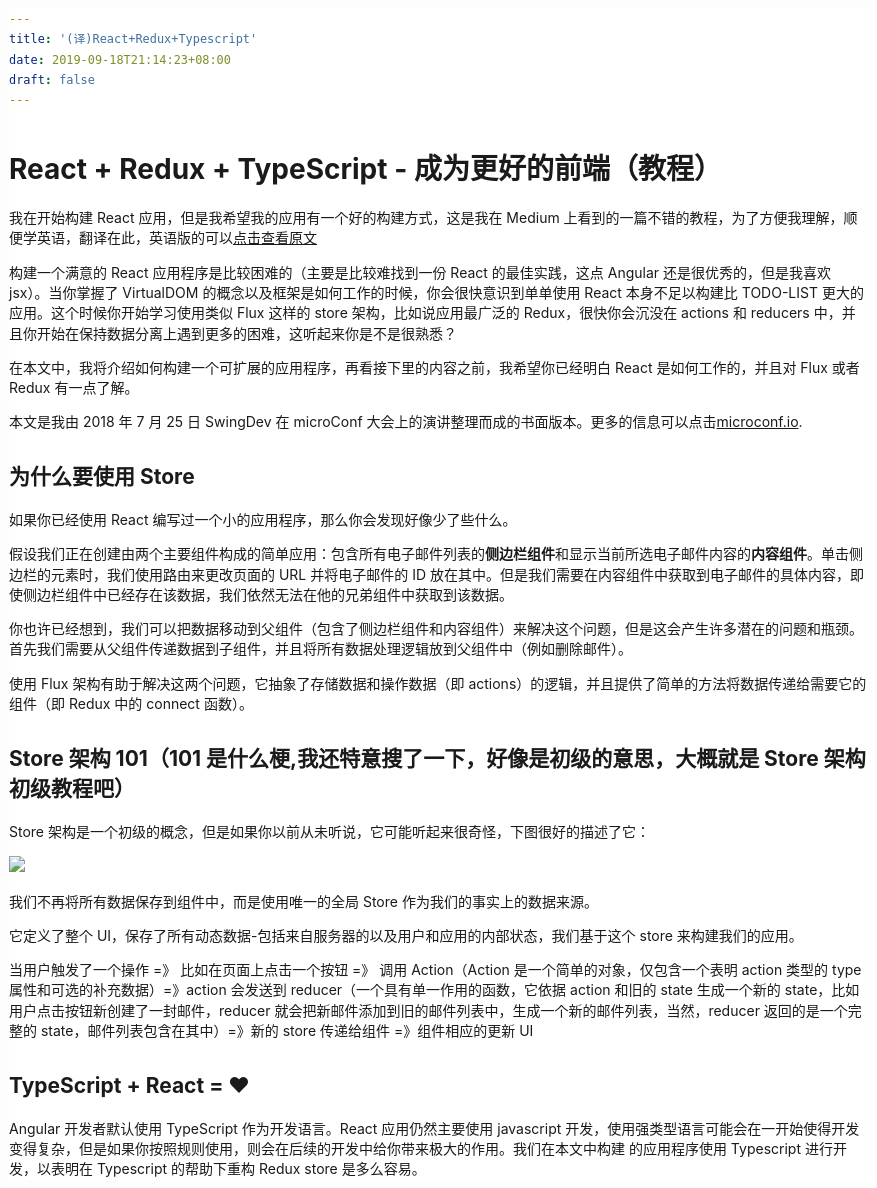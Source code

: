 ```yaml
---
title: '(译)React+Redux+Typescript'
date: 2019-09-18T21:14:23+08:00
draft: false
---
```


# React + Redux + TypeScript - 成为更好的前端（教程）

我在开始构建 React 应用，但是我希望我的应用有一个好的构建方式，这是我在 Medium 上看到的一篇不错的教程，为了方便我理解，顺便学英语，翻译在此，英语版的可以[点击查看原文](https://medium.com/swinginc/react-redux-typescript-into-the-better-frontend-tutorial-d32f46e97995)

构建一个满意的 React 应用程序是比较困难的（主要是比较难找到一份 React 的最佳实践，这点 Angular 还是很优秀的，但是我喜欢 jsx）。当你掌握了 VirtualDOM 的概念以及框架是如何工作的时候，你会很快意识到单单使用 React 本身不足以构建比 TODO-LIST 更大的应用。这个时候你开始学习使用类似 Flux 这样的 store 架构，比如说应用最广泛的 Redux，很快你会沉没在 actions 和 reducers 中，并且你开始在保持数据分离上遇到更多的困难，这听起来你是不是很熟悉？

在本文中，我将介绍如何构建一个可扩展的应用程序，再看接下里的内容之前，我希望你已经明白 React 是如何工作的，并且对 Flux 或者 Redux 有一点了解。

本文是我由 2018 年 7 月 25 日 SwingDev 在 microConf 大会上的演讲整理而成的书面版本。更多的信息可以点击[microconf.io](http://www.microconf.io/).

## 为什么要使用 Store

如果你已经使用 React 编写过一个小的应用程序，那么你会发现好像少了些什么。

假设我们正在创建由两个主要组件构成的简单应用：包含所有电子邮件列表的**侧边栏组件**和显示当前所选电子邮件内容的**内容组件**。单击侧边栏的元素时，我们使用路由来更改页面的 URL 并将电子邮件的 ID 放在其中。但是我们需要在内容组件中获取到电子邮件的具体内容，即使侧边栏组件中已经存在该数据，我们依然无法在他的兄弟组件中获取到该数据。

你也许已经想到，我们可以把数据移动到父组件（包含了侧边栏组件和内容组件）来解决这个问题，但是这会产生许多潜在的问题和瓶颈。首先我们需要从父组件传递数据到子组件，并且将所有数据处理逻辑放到父组件中（例如删除邮件）。

使用 Flux 架构有助于解决这两个问题，它抽象了存储数据和操作数据（即 actions）的逻辑，并且提供了简单的方法将数据传递给需要它的组件（即 Redux 中的 connect 函数）。

## Store 架构 101（101 是什么梗,我还特意搜了一下，好像是初级的意思，大概就是 Store 架构初级教程吧）

Store 架构是一个初级的概念，但是如果你以前从未听说，它可能听起来很奇怪，下图很好的描述了它：

![](https://raw.githubusercontent.com/johnny19941216/storage-room/master/img/20190918203459.png)

我们不再将所有数据保存到组件中，而是使用唯一的全局 Store 作为我们的事实上的数据来源。

它定义了整个 UI，保存了所有动态数据-包括来自服务器的以及用户和应用的内部状态，我们基于这个 store 来构建我们的应用。

当用户触发了一个操作 =》 比如在页面上点击一个按钮 =》 调用 Action（Action 是一个简单的对象，仅包含一个表明 action 类型的 type 属性和可选的补充数据）=》action 会发送到 reducer（一个具有单一作用的函数，它依据 action 和旧的 state 生成一个新的 state，比如用户点击按钮新创建了一封邮件，reducer 就会把新邮件添加到旧的邮件列表中，生成一个新的邮件列表，当然，reducer 返回的是一个完整的 state，邮件列表包含在其中）=》新的 store 传递给组件 =》组件相应的更新 UI

## TypeScript + React = ❤️

Angular 开发者默认使用 TypeScript 作为开发语言。React 应用仍然主要使用 javascript 开发，使用强类型语言可能会在一开始使得开发变得复杂，但是如果你按照规则使用，则会在后续的开发中给你带来极大的作用。我们在本文中构建 的应用程序使用 Typescript 进行开发，以表明在 Typescript 的帮助下重构 Redux store 是多么容易。
